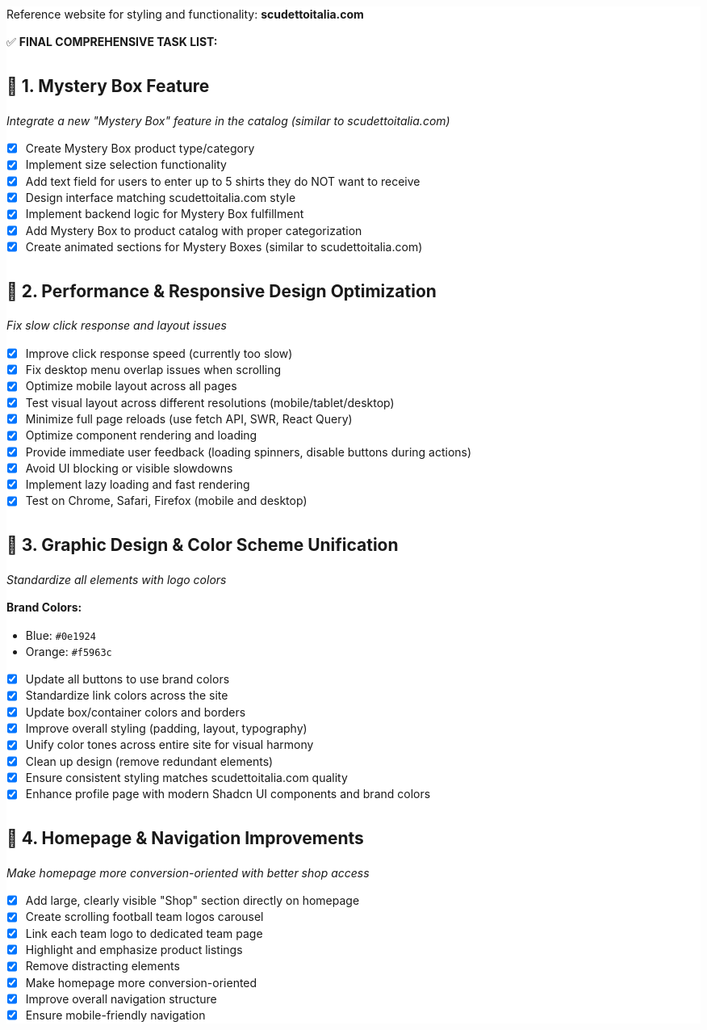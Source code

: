 

Reference website for styling and functionality: **scudettoitalia.com**

✅ **FINAL COMPREHENSIVE TASK LIST:**

## 🔹 1. Mystery Box Feature
*Integrate a new "Mystery Box" feature in the catalog (similar to scudettoitalia.com)*

- [x] Create Mystery Box product type/category
- [x] Implement size selection functionality
- [x] Add text field for users to enter up to 5 shirts they do NOT want to receive
- [x] Design interface matching scudettoitalia.com style
- [x] Implement backend logic for Mystery Box fulfillment
- [x] Add Mystery Box to product catalog with proper categorization
- [x] Create animated sections for Mystery Boxes (similar to scudettoitalia.com)

## 🔹 2. Performance & Responsive Design Optimization
*Fix slow click response and layout issues*

- [x] Improve click response speed (currently too slow)
- [x] Fix desktop menu overlap issues when scrolling
- [x] Optimize mobile layout across all pages
- [x] Test visual layout across different resolutions (mobile/tablet/desktop)
- [x] Minimize full page reloads (use fetch API, SWR, React Query)
- [x] Optimize component rendering and loading
- [x] Provide immediate user feedback (loading spinners, disable buttons during actions)
- [x] Avoid UI blocking or visible slowdowns
- [x] Implement lazy loading and fast rendering
- [x] Test on Chrome, Safari, Firefox (mobile and desktop)

## 🔹 3. Graphic Design & Color Scheme Unification
*Standardize all elements with logo colors*

**Brand Colors:**
- Blue: `#0e1924`
- Orange: `#f5963c`

- [x] Update all buttons to use brand colors
- [x] Standardize link colors across the site
- [x] Update box/container colors and borders
- [x] Improve overall styling (padding, layout, typography)
- [x] Unify color tones across entire site for visual harmony
- [x] Clean up design (remove redundant elements)
- [x] Ensure consistent styling matches scudettoitalia.com quality
- [x] Enhance profile page with modern Shadcn UI components and brand colors

## 🔹 4. Homepage & Navigation Improvements
*Make homepage more conversion-oriented with better shop access*

- [x] Add large, clearly visible "Shop" section directly on homepage
- [x] Create scrolling football team logos carousel
- [x] Link each team logo to dedicated team page
- [x] Highlight and emphasize product listings
- [x] Remove distracting elements
- [x] Make homepage more conversion-oriented
- [x] Improve overall navigation structure
- [x] Ensure mobile-friendly navigation
